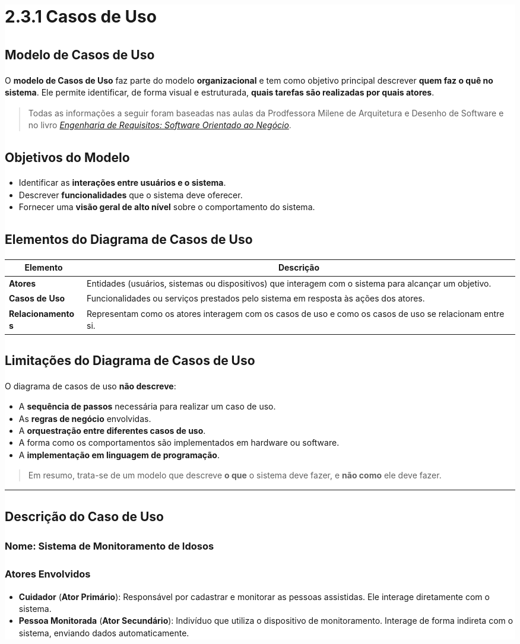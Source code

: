 # 2.3.1 Casos de Uso

## Modelo de Casos de Uso

O **modelo de Casos de Uso** faz parte do modelo **organizacional** e tem como objetivo principal descrever **quem faz o quê no sistema**. Ele permite identificar, de forma visual e estruturada, **quais tarefas são realizadas por quais atores**.

> Todas as informações a seguir foram baseadas nas aulas da Prodfessora Milene de Arquitetura e Desenho de Software e no livro _[Engenharia de Requisitos: Software Orientado ao Negócio](#ref1)_.

## Objetivos do Modelo

- Identificar as **interações entre usuários e o sistema**.
- Descrever **funcionalidades** que o sistema deve oferecer.
- Fornecer uma **visão geral de alto nível** sobre o comportamento do sistema.

## Elementos do Diagrama de Casos de Uso

| Elemento         | Descrição                                                                                       |
|------------------|-------------------------------------------------------------------------------------------------|
|  **Atores**     | Entidades (usuários, sistemas ou dispositivos) que interagem com o sistema para alcançar um objetivo. |
|  **Casos de Uso** | Funcionalidades ou serviços prestados pelo sistema em resposta às ações dos atores.                |
|  **Relacionamentos** | Representam como os atores interagem com os casos de uso e como os casos de uso se relacionam entre si. |

## Limitações do Diagrama de Casos de Uso

O diagrama de casos de uso **não descreve**:

-  A **sequência de passos** necessária para realizar um caso de uso.
-  As **regras de negócio** envolvidas.
-  A **orquestração entre diferentes casos de uso**.
-  A forma como os comportamentos são implementados em hardware ou software.
-  A **implementação em linguagem de programação**.

> Em resumo, trata-se de um modelo que descreve **o que** o sistema deve fazer, e **não como** ele deve fazer.

---

## Descrição do Caso de Uso

### Nome: **Sistema de Monitoramento de Idosos**

### Atores Envolvidos

- **Cuidador** (**Ator Primário**): Responsável por cadastrar e monitorar as pessoas assistidas. Ele interage diretamente com o sistema.
- **Pessoa Monitorada** (**Ator Secundário**): Indivíduo que utiliza o dispositivo de monitoramento. Interage de forma indireta com o sistema, enviando dados automaticamente.

